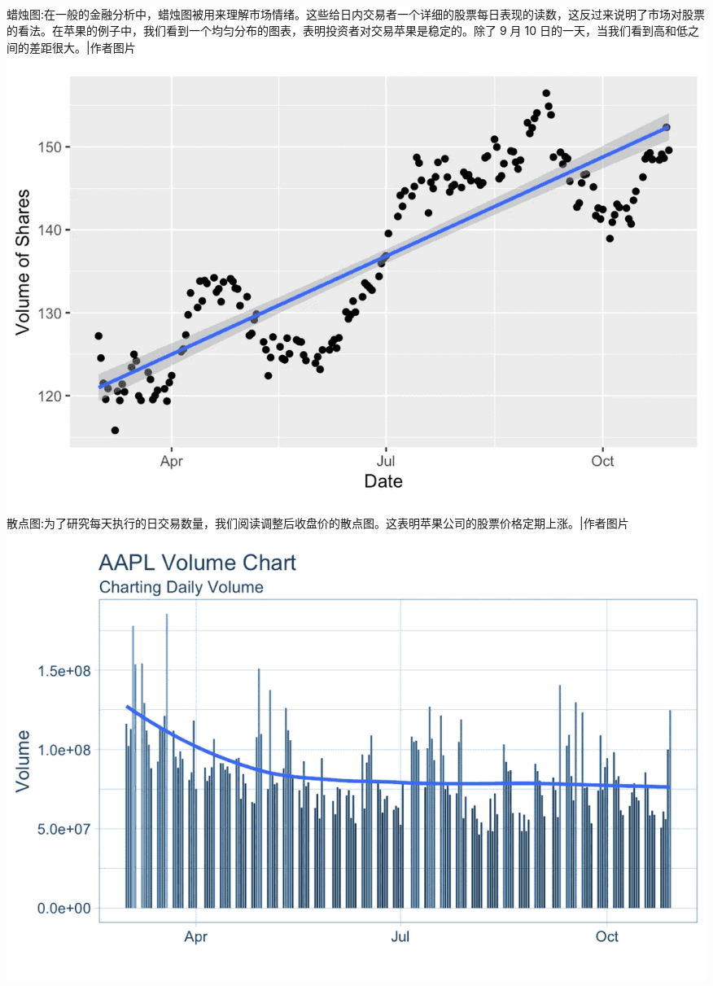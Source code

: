 蜡烛图:在一般的金融分析中，蜡烛图被用来理解市场情绪。这些给日内交易者一个详细的股票每日表现的读数，这反过来说明了市场对股票的看法。在苹果的例子中，我们看到一个均匀分布的图表，表明投资者对交易苹果是稳定的。除了 9 月 10 日的一天，当我们看到高和低之间的差距很大。|作者图片

![](img/a9494cc04b4ce756f812c7ad1cef8c71.png)

散点图:为了研究每天执行的日交易数量，我们阅读调整后收盘价的散点图。这表明苹果公司的股票价格定期上涨。|作者图片

![](img/671f1628725ef8f8066f78fb41058c5b.png)
